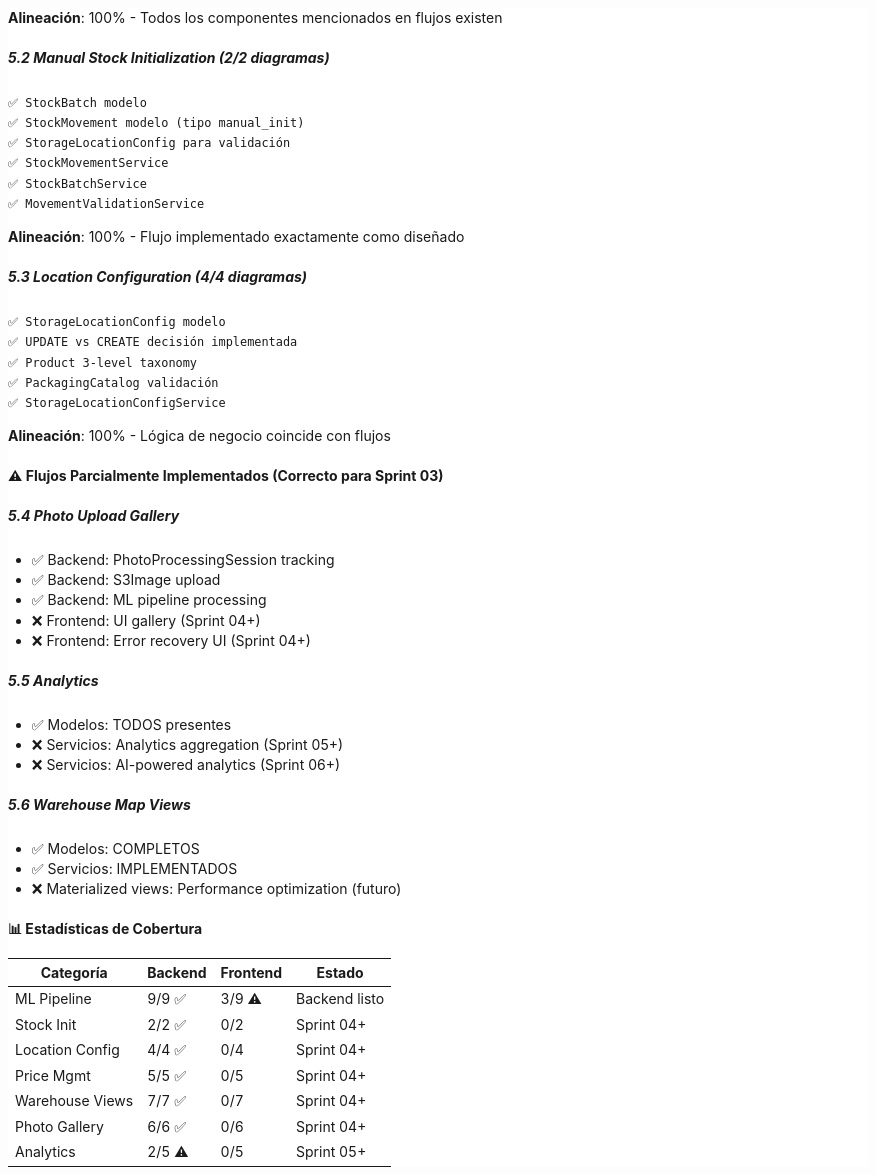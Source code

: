 **Alineación**: 100% - Todos los componentes mencionados en flujos existen

##### 5.2 Manual Stock Initialization (2/2 diagramas)
```
✅ StockBatch modelo
✅ StockMovement modelo (tipo manual_init)
✅ StorageLocationConfig para validación
✅ StockMovementService
✅ StockBatchService
✅ MovementValidationService
```

**Alineación**: 100% - Flujo implementado exactamente como diseñado

##### 5.3 Location Configuration (4/4 diagramas)
```
✅ StorageLocationConfig modelo
✅ UPDATE vs CREATE decisión implementada
✅ Product 3-level taxonomy
✅ PackagingCatalog validación
✅ StorageLocationConfigService
```

**Alineación**: 100% - Lógica de negocio coincide con flujos

#### ⚠️ Flujos Parcialmente Implementados (Correcto para Sprint 03)

##### 5.4 Photo Upload Gallery
- ✅ Backend: PhotoProcessingSession tracking
- ✅ Backend: S3Image upload
- ✅ Backend: ML pipeline processing
- ❌ Frontend: UI gallery (Sprint 04+)
- ❌ Frontend: Error recovery UI (Sprint 04+)

##### 5.5 Analytics
- ✅ Modelos: TODOS presentes
- ❌ Servicios: Analytics aggregation (Sprint 05+)
- ❌ Servicios: AI-powered analytics (Sprint 06+)

##### 5.6 Warehouse Map Views
- ✅ Modelos: COMPLETOS
- ✅ Servicios: IMPLEMENTADOS
- ❌ Materialized views: Performance optimization (futuro)

#### 📊 Estadísticas de Cobertura

| Categoría | Backend | Frontend | Estado |
|-----------|---------|----------|--------|
| ML Pipeline | 9/9 ✅ | 3/9 ⚠️ | Backend listo |
| Stock Init | 2/2 ✅ | 0/2 | Sprint 04+ |
| Location Config | 4/4 ✅ | 0/4 | Sprint 04+ |
| Price Mgmt | 5/5 ✅ | 0/5 | Sprint 04+ |
| Warehouse Views | 7/7 ✅ | 0/7 | Sprint 04+ |
| Photo Gallery | 6/6 ✅ | 0/6 | Sprint 04+ |
| Analytics | 2/5 ⚠️ | 0/5 | Sprint 05+ |
